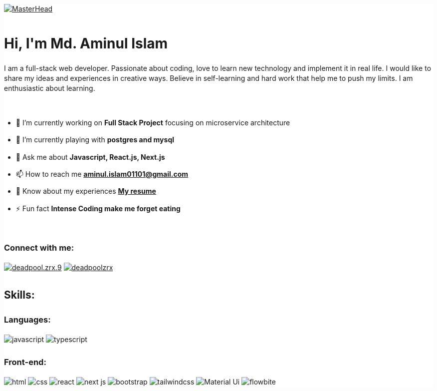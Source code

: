 [![MasterHead](https://github.com/aminul-islam01101/aminul-islam01101/blob/main/Programmer%20LinkedIn%20Banner%20(1).png)](https://www.linkedin.com/in/aminulislam01101/)
<h1 align="left">Hi, I'm Md. Aminul Islam</h1>

<P>I am a full-stack web developer. Passionate about coding, love to learn new technology and implement it in real life. I would like to share my ideas and experiences in creative ways. Believe in self-learning and hard work that help me to push my limits. I am enthusiastic about learning.</P>

<p margin-bottom="2px">&nbsp</p>

- 🔭 I’m currently working on **Full Stack Project** focusing on microservice architecture

- 🌱 I’m currently playing with **postgres and mysql**

- 💬 Ask me about **Javascript, React.js, Next.js**

- 📫 How to reach me **aminul.islam01101@gmail.com**

- 📄 Know about my experiences <a href="https://drive.google.com/file/d/1HqnmhS7Bny6BtjiumoLLwq0jQqrqUZAp/view?usp=sharing" target="blank"> **My resume**</a>
- ⚡ Fun fact **Intense Coding make me forget eating**

<p margin-bottom="2px">&nbsp</p>

<h3 align="left">Connect with me:</h3>
<p align="left">
<a href="https://www.facebook.com/aminul.islam01101" target="blank"><img align="center" src="https://firebasestorage.googleapis.com/v0/b/profile2-66046.appspot.com/o/Facebook.svg?alt=media&token=d407bf0a-635d-4e67-8682-996a5e035507" alt="deadpool.zrx.9" height="30" width="40" /></a>
<a href="https://www.linkedin.com/in/aminulislam01101/" target="blank"><img align="center" src="https://firebasestorage.googleapis.com/v0/b/profile2-66046.appspot.com/o/linkedin.svg?alt=media&token=0614638e-c505-4220-8f62-d6d39a063ba4" alt="deadpoolzrx" height="30" width="40" /></a>
</p>

<h2 align="left">Skills:</h2>
<h3 align="left">Languages:</h3>
<p align="left">  
 <img align="center" alt="javascript" width="30px" height="30px" margin-bottom="10px" src="https://i.ibb.co/jHmw6jp/javascript-js-icon-2048x2048-nyxvtvk0.png" />
 <img align="center" alt="typescript" width="30px" height="30px" margin-bottom="10px" src="https://i.ibb.co/VWQG3KD/5968381.png" /> 
</p>

<h3 align="left">Front-end:</h3>
<p align="left"> 
 
  <img align="center" width="30px" height="30px" margin-bottom="10px" src="https://firebasestorage.googleapis.com/v0/b/profile2-66046.appspot.com/o/html_5.svg?alt=media&token=9c5f1917-eef3-48b7-b211-518f63cae1b3" alt="html" />
  <img align="center" width="30px" height="30px" margin-bottom="10px" src="https://firebasestorage.googleapis.com/v0/b/profile2-66046.appspot.com/o/css_3.svg?alt=media&token=962bef5d-a442-4d5d-b8ae-cb7eb81e7f11" alt="css" />
 <img align="center" width="30px" height="30px" margin-bottom="10px" src="https://firebasestorage.googleapis.com/v0/b/image-test-1ac67.appspot.com/o/files%2Freact.png?alt=media&token=d2630aeb-2bff-405e-9009-cd9db90594d1" alt="react" />
 <img align="center" width="30px" height="30px" margin-bottom="10px" src="https://i.ibb.co/b6r6vkV/next-js-logo-1.png" alt="next js" />

  <img align="center" width="30px" height="30px" margin-bottom="10px" src="https://firebasestorage.googleapis.com/v0/b/profile2-66046.appspot.com/o/bootstrap-5-1.svg?alt=media&token=aaa6737c-1cf9-497b-b857-3b2377f0aab3" alt="bootstrap" />
  <img align="center" width="30px" height="30px" margin-bottom="10px" src="https://firebasestorage.googleapis.com/v0/b/profile2-66046.appspot.com/o/tailwind-css-2.svg?alt=media&token=cd427171-8fcf-4191-b4c6-4207e8a1e8eb" alt="tailwindcss" />
  <img align="center" width="30px" height="30px" margin-bottom="10px" src="https://github.com/aminul-islam01101/aminul-islam01101/blob/main/mui.png" alt="Material Ui" />
 <img align="center" width="30px" height="30px" margin-bottom="10px" src="https://firebasestorage.googleapis.com/v0/b/image-test-1ac67.appspot.com/o/files%2Fflowbite.png?alt=media&token=39e96f73-693c-46c1-a0db-d9b46cd9e9f0" alt="flowbite" />
</p>
